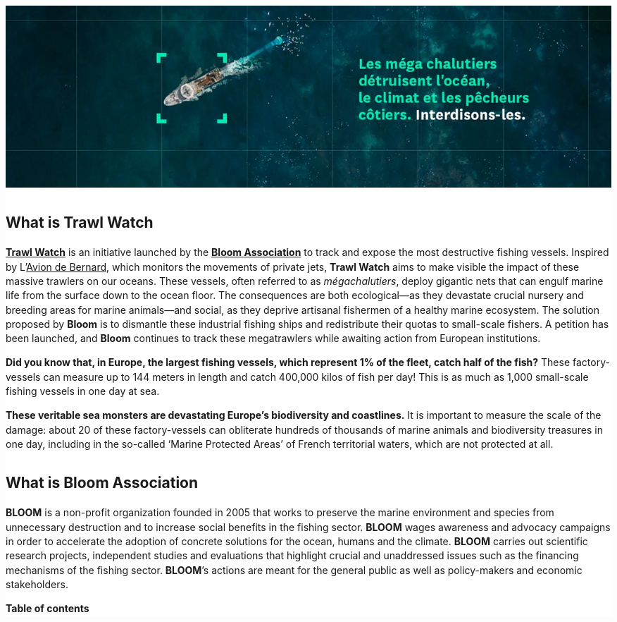 

![banner](src/images/banner.png)

## What is Trawl Watch

**[Trawl Watch](https://twitter.com/TrawlWatch)** is an initiative launched by the **[Bloom Association](https://www.bloomassociation.org/en/)** to track and expose the most destructive fishing vessels. Inspired by L’[Avion de Bernard](https://www.instagram.com/laviondebernard/), which monitors the movements of private jets, **Trawl Watch** aims to make visible the impact of these massive trawlers on our oceans. These vessels, often referred to as _mégachalutiers_, deploy gigantic nets that can engulf marine life from the surface down to the ocean floor. The consequences are both ecological—as they devastate crucial nursery and breeding areas for marine animals—and social, as they deprive artisanal fishermen of a healthy marine ecosystem. The solution proposed by **Bloom** is to dismantle these industrial fishing ships and redistribute their quotas to small-scale fishers. A petition has been launched, and **Bloom** continues to track these megatrawlers while awaiting action from European institutions.

**Did you know that, in Europe, the largest fishing vessels, which represent 1% of the fleet, catch half of the fish?** These factory-vessels can measure up to 144 meters in length and catch 400,000 kilos of fish per day! This is as much as 1,000 small-scale fishing vessels in one day at sea.

**These veritable sea monsters are devastating Europe’s biodiversity and coastlines.** It is important to measure the scale of the damage: about 20 of these factory-vessels can obliterate hundreds of thousands of marine animals and biodiversity treasures in one day, including in the so-called ‘Marine Protected Areas’ of French territorial waters, which are not protected at all.

## What is Bloom Association

**BLOOM** is a non-profit organization founded in 2005 that works to preserve the marine environment and species from unnecessary destruction and to increase social benefits in the fishing sector. **BLOOM** wages awareness and advocacy campaigns in order to accelerate the adoption of concrete solutions for the ocean, humans and the climate. **BLOOM** carries out scientific research projects, independent studies and evaluations that highlight crucial and unaddressed issues such as the financing mechanisms of the fishing sector. **BLOOM**’s actions are meant for the general public as well as policy-makers and economic stakeholders.


**Table of contents**
